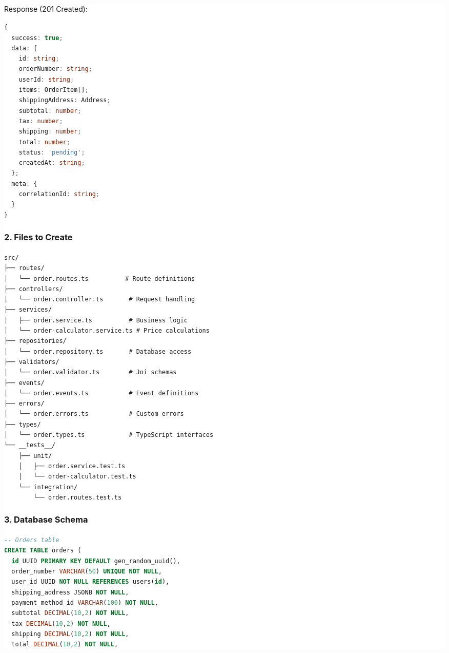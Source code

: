   Response (201 Created):
  ```typescript
  {
    success: true;
    data: {
      id: string;
      orderNumber: string;
      userId: string;
      items: OrderItem[];
      shippingAddress: Address;
      subtotal: number;
      tax: number;
      shipping: number;
      total: number;
      status: 'pending';
      createdAt: string;
    };
    meta: {
      correlationId: string;
    }
  }
  ```
  
  ### 2. Files to Create
  ```
  src/
  ├── routes/
  │   └── order.routes.ts          # Route definitions
  ├── controllers/
  │   └── order.controller.ts       # Request handling
  ├── services/
  │   ├── order.service.ts          # Business logic
  │   └── order-calculator.service.ts # Price calculations
  ├── repositories/
  │   └── order.repository.ts       # Database access
  ├── validators/
  │   └── order.validator.ts        # Joi schemas
  ├── events/
  │   └── order.events.ts           # Event definitions
  ├── errors/
  │   └── order.errors.ts           # Custom errors
  ├── types/
  │   └── order.types.ts            # TypeScript interfaces
  └── __tests__/
      ├── unit/
      │   ├── order.service.test.ts
      │   └── order-calculator.test.ts
      └── integration/
          └── order.routes.test.ts
  ```
  
  ### 3. Database Schema
  ```sql
  -- Orders table
  CREATE TABLE orders (
    id UUID PRIMARY KEY DEFAULT gen_random_uuid(),
    order_number VARCHAR(50) UNIQUE NOT NULL,
    user_id UUID NOT NULL REFERENCES users(id),
    shipping_address JSONB NOT NULL,
    payment_method_id VARCHAR(100) NOT NULL,
    subtotal DECIMAL(10,2) NOT NULL,
    tax DECIMAL(10,2) NOT NULL,
    shipping DECIMAL(10,2) NOT NULL,
    total DECIMAL(10,2) NOT NULL,
  ```